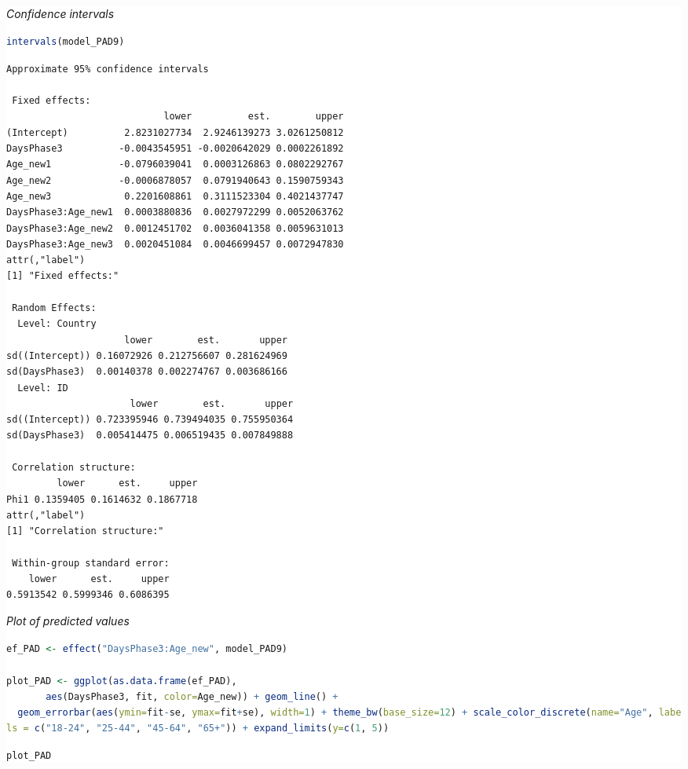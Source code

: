 *Confidence intervals*

``` r
intervals(model_PAD9)
```

    Approximate 95% confidence intervals
    
     Fixed effects:
                                lower          est.        upper
    (Intercept)          2.8231027734  2.9246139273 3.0261250812
    DaysPhase3          -0.0043545951 -0.0020642029 0.0002261892
    Age_new1            -0.0796039041  0.0003126863 0.0802292767
    Age_new2            -0.0006878057  0.0791940643 0.1590759343
    Age_new3             0.2201608861  0.3111523304 0.4021437747
    DaysPhase3:Age_new1  0.0003880836  0.0027972299 0.0052063762
    DaysPhase3:Age_new2  0.0012451702  0.0036041358 0.0059631013
    DaysPhase3:Age_new3  0.0020451084  0.0046699457 0.0072947830
    attr(,"label")
    [1] "Fixed effects:"
    
     Random Effects:
      Level: Country 
                         lower        est.       upper
    sd((Intercept)) 0.16072926 0.212756607 0.281624969
    sd(DaysPhase3)  0.00140378 0.002274767 0.003686166
      Level: ID 
                          lower        est.       upper
    sd((Intercept)) 0.723395946 0.739494035 0.755950364
    sd(DaysPhase3)  0.005414475 0.006519435 0.007849888
    
     Correlation structure:
             lower      est.     upper
    Phi1 0.1359405 0.1614632 0.1867718
    attr(,"label")
    [1] "Correlation structure:"
    
     Within-group standard error:
        lower      est.     upper 
    0.5913542 0.5999346 0.6086395 

*Plot of predicted values*

``` r
ef_PAD <- effect("DaysPhase3:Age_new", model_PAD9)

plot_PAD <- ggplot(as.data.frame(ef_PAD), 
       aes(DaysPhase3, fit, color=Age_new)) + geom_line() + 
  geom_errorbar(aes(ymin=fit-se, ymax=fit+se), width=1) + theme_bw(base_size=12) + scale_color_discrete(name="Age", labels = c("18-24", "25-44", "45-64", "65+")) + expand_limits(y=c(1, 5))
```

``` r
plot_PAD
```
